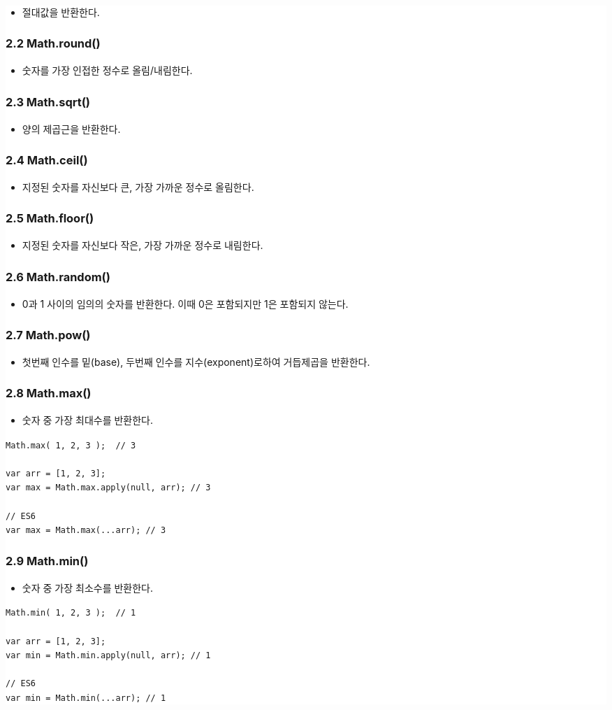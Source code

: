 - 절대값을 반환한다.  
### 2.2 Math.round()  
- 숫자를 가장 인접한 정수로 올림/내림한다.  
### 2.3 Math.sqrt()  
- 양의 제곱근을 반환한다.  
### 2.4 Math.ceil()  
- 지정된 숫자를 자신보다 큰, 가장 가까운 정수로 올림한다.  
### 2.5 Math.floor()  
- 지정된 숫자를 자신보다 작은, 가장 가까운 정수로 내림한다. 
### 2.6 Math.random()  
- 0과 1 사이의 임의의 숫자를 반환한다. 이때 0은 포함되지만 1은 포함되지 않는다.  
### 2.7 Math.pow()  
- 첫번째 인수를 밑(base), 두번째 인수를 지수(exponent)로하여 거듭제곱을 반환한다.  
### 2.8 Math.max()  
- 숫자 중 가장 최대수를 반환한다.  
```
Math.max( 1, 2, 3 );  // 3

var arr = [1, 2, 3];
var max = Math.max.apply(null, arr); // 3

// ES6
var max = Math.max(...arr); // 3
```
### 2.9 Math.min()  
- 숫자 중 가장 최소수를 반환한다.  
```
Math.min( 1, 2, 3 );  // 1

var arr = [1, 2, 3];
var min = Math.min.apply(null, arr); // 1

// ES6
var min = Math.min(...arr); // 1
```



